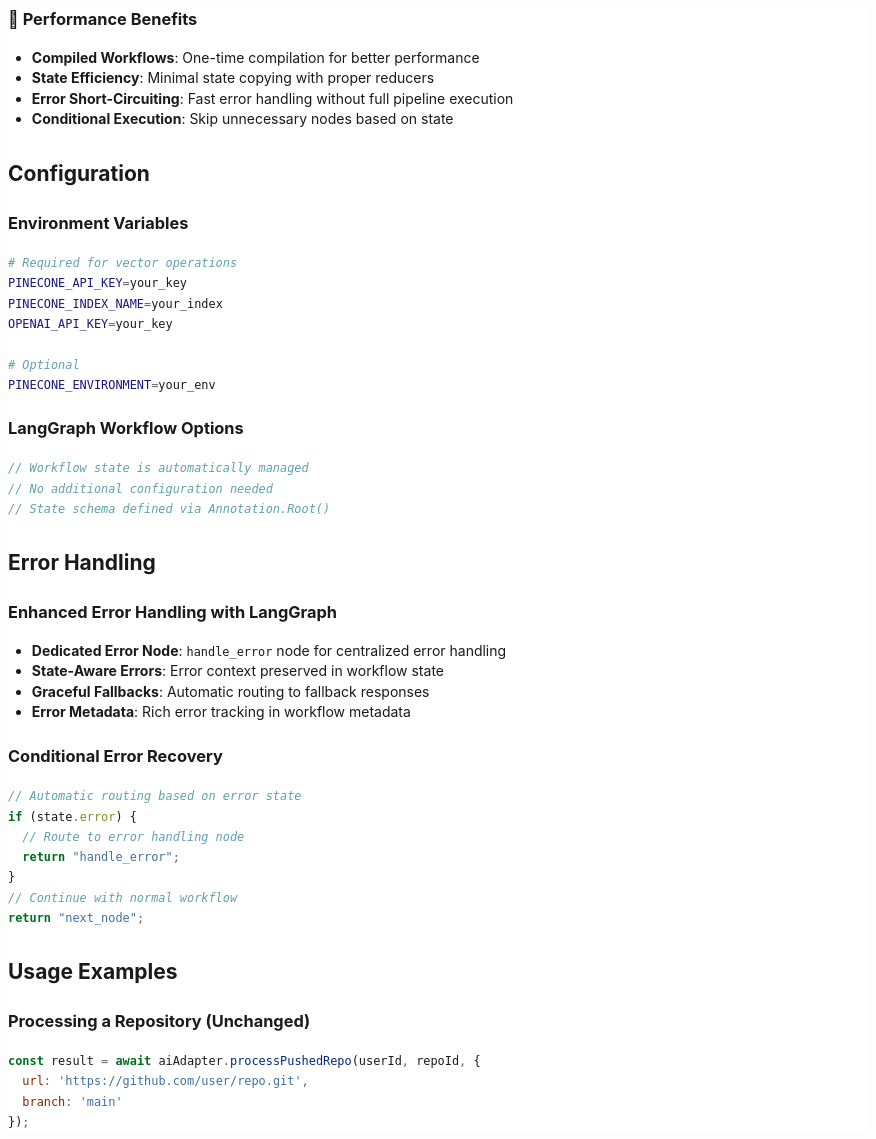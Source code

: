 ### 🔧 **Performance Benefits**
- **Compiled Workflows**: One-time compilation for better performance
- **State Efficiency**: Minimal state copying with proper reducers
- **Error Short-Circuiting**: Fast error handling without full pipeline execution
- **Conditional Execution**: Skip unnecessary nodes based on state

## Configuration

### Environment Variables
```bash
# Required for vector operations
PINECONE_API_KEY=your_key
PINECONE_INDEX_NAME=your_index
OPENAI_API_KEY=your_key

# Optional  
PINECONE_ENVIRONMENT=your_env
```

### LangGraph Workflow Options
```javascript
// Workflow state is automatically managed
// No additional configuration needed
// State schema defined via Annotation.Root()
```

## Error Handling

### Enhanced Error Handling with LangGraph
- **Dedicated Error Node**: `handle_error` node for centralized error handling
- **State-Aware Errors**: Error context preserved in workflow state  
- **Graceful Fallbacks**: Automatic routing to fallback responses
- **Error Metadata**: Rich error tracking in workflow metadata

### Conditional Error Recovery
```javascript
// Automatic routing based on error state
if (state.error) {
  // Route to error handling node
  return "handle_error";
}
// Continue with normal workflow
return "next_node";
```

## Usage Examples

### Processing a Repository (Unchanged)
```javascript
const result = await aiAdapter.processPushedRepo(userId, repoId, {
  url: 'https://github.com/user/repo.git',
  branch: 'main'
});
```
